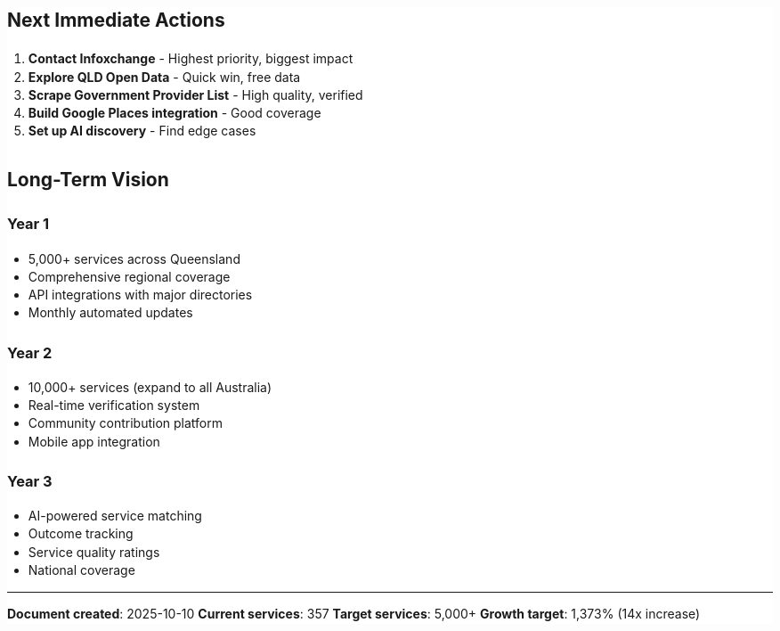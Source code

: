 ## Next Immediate Actions

1. **Contact Infoxchange** - Highest priority, biggest impact
2. **Explore QLD Open Data** - Quick win, free data
3. **Scrape Government Provider List** - High quality, verified
4. **Build Google Places integration** - Good coverage
5. **Set up AI discovery** - Find edge cases

## Long-Term Vision

### Year 1
- 5,000+ services across Queensland
- Comprehensive regional coverage
- API integrations with major directories
- Monthly automated updates

### Year 2
- 10,000+ services (expand to all Australia)
- Real-time verification system
- Community contribution platform
- Mobile app integration

### Year 3
- AI-powered service matching
- Outcome tracking
- Service quality ratings
- National coverage

---

**Document created**: 2025-10-10
**Current services**: 357
**Target services**: 5,000+
**Growth target**: 1,373% (14x increase)
